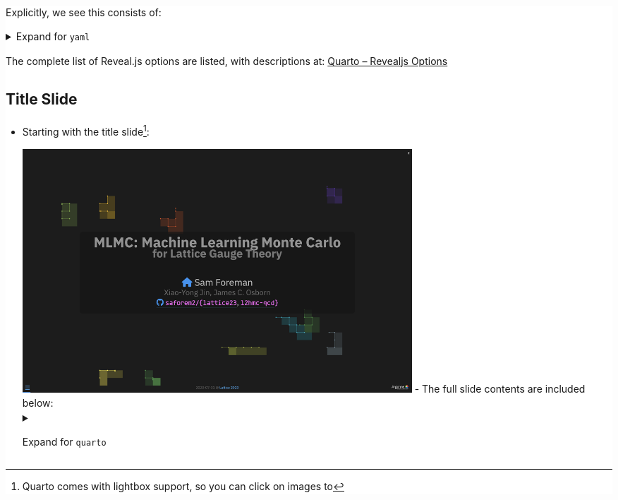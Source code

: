 Explicitly, we see this consists of:

<details closed><summary>
Expand for <code>yaml</code>
</summary></details>

The complete list of Reveal.js options are listed, with descriptions at:
[Quarto – Revealjs
Options](https://quarto.org/docs/reference/formats/presentations/revealjs.html)

## Title Slide

- Starting with the title slide[^5]:

  <img src="./assets/title-slide.png" style="width:66.0%" />
  - The full slide contents are included below:

    <details closed>
    <summary>

    Expand for <code>quarto</code>

    </summary>

    ``` markdown
    # {.title-slide .centeredslide background-iframe="https://saforem2.github.io/grid-worms-animation/" loading="lazy"}


[^1]: And countless other people IRL
[^2]: One thing I’ve been meaning to do, is clean up all my `css/*`
[^3]: *An open-source scientific and technical publishing system*
[^4]: [Equations](https://quarto.org/docs/authoring/markdown-basics.html#equations)
[^5]: Quarto comes with lightbox support, so you can click on images to